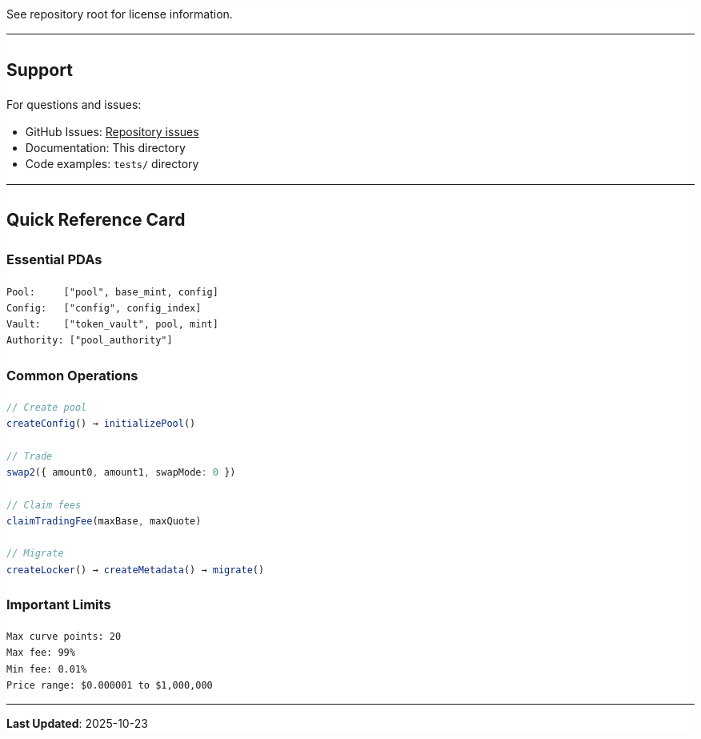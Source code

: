 See repository root for license information.

---

## Support

For questions and issues:
- GitHub Issues: [Repository issues](https://github.com/solpump/dynamic-bonding-curve/issues)
- Documentation: This directory
- Code examples: `tests/` directory

---

## Quick Reference Card

### Essential PDAs
```
Pool:     ["pool", base_mint, config]
Config:   ["config", config_index]
Vault:    ["token_vault", pool, mint]
Authority: ["pool_authority"]
```

### Common Operations
```typescript
// Create pool
createConfig() → initializePool()

// Trade
swap2({ amount0, amount1, swapMode: 0 })

// Claim fees
claimTradingFee(maxBase, maxQuote)

// Migrate
createLocker() → createMetadata() → migrate()
```

### Important Limits
```
Max curve points: 20
Max fee: 99%
Min fee: 0.01%
Price range: $0.000001 to $1,000,000
```

---

**Last Updated**: 2025-10-23
